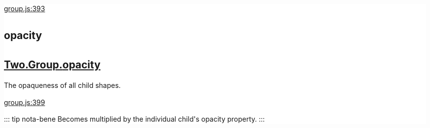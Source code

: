 








<div class="meta">

  <a class="lineno" target="_blank" rel="noopener noreferrer" href="https://github.com/jonobr1/two.js/blob/main/src/group.js#L393">
    group.js:393
  </a>

</div>




</div>



<div class="instance member ">

## opacity

<h2 class="longname" aria-hidden="true"><a href="#opacity"><span class="prefix">Two.Group.</span><span class="shortname">opacity</span></a></h2>










<div class="properties">

The opaqueness of all child shapes.

</div>










<div class="meta">

  <a class="lineno" target="_blank" rel="noopener noreferrer" href="https://github.com/jonobr1/two.js/blob/main/src/group.js#L399">
    group.js:399
  </a>

</div>



<div class="tags">


::: tip nota-bene
Becomes multiplied by the individual child's opacity property.
:::
